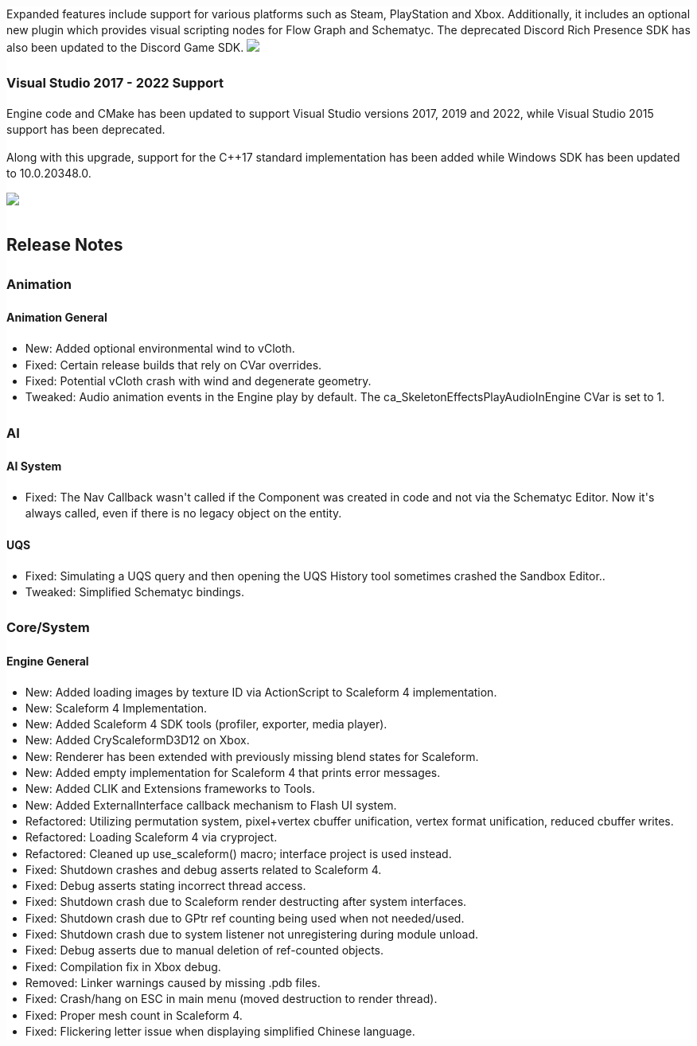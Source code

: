 Expanded features include support for various platforms such as Steam, PlayStation and Xbox. Additionally, it includes an optional new plugin which provides visual scripting nodes for Flow Graph and Schematyc. The deprecated Discord Rich Presence SDK has also been updated to the Discord Game SDK.
<img src={GamePlatformPlugin} />

### Visual Studio 2017 - 2022 Support
Engine code and CMake has been updated to support Visual Studio versions 2017, 2019 and 2022, while Visual Studio 2015 support has been deprecated.

Along with this upgrade, support for the C++17 standard implementation has been added while Windows SDK has been updated to 10.0.20348.0.

<img src={VisualStudio} />

## Release Notes

### Animation
#### Animation General
 - New: Added optional environmental wind to vCloth.
 - Fixed: Certain release builds that rely on CVar overrides.
 - Fixed: Potential vCloth crash with wind and degenerate geometry.
 - Tweaked: Audio animation events in the Engine play by default. The ca_SkeletonEffectsPlayAudioInEngine CVar is set to 1.

### AI
#### AI System

 - Fixed: The Nav Callback wasn't called if the Component was created in code and not via the Schematyc Editor. Now it's always called, even if there is no legacy object on the entity.

#### UQS
 - Fixed: Simulating a UQS query and then opening the UQS History tool sometimes crashed the Sandbox Editor..
 - Tweaked: Simplified Schematyc bindings.

### Core/System
#### Engine General

 - New: Added loading images by texture ID via ActionScript to Scaleform 4 implementation.
 - New: Scaleform 4 Implementation.
 - New: Added Scaleform 4 SDK tools (profiler, exporter, media player).
 - New: Added CryScaleformD3D12 on Xbox.
 - New: Renderer has been extended with previously missing blend states for Scaleform.
 - New: Added empty implementation for Scaleform 4 that prints error messages.
 - New: Added CLIK and Extensions frameworks to Tools.
 - New: Added ExternalInterface callback mechanism to Flash UI system.
 - Refactored: Utilizing permutation system, pixel+vertex cbuffer unification, vertex format unification, reduced cbuffer writes.
 - Refactored: Loading Scaleform 4 via cryproject.
 - Refactored: Cleaned up use_scaleform() macro; interface project is used instead.
 - Fixed: Shutdown crashes and debug asserts related to Scaleform 4.
 - Fixed: Debug asserts stating incorrect thread access.
 - Fixed: Shutdown crash due to Scaleform render destructing after system interfaces.
 - Fixed: Shutdown crash due to GPtr ref counting being used when not needed/used.
 - Fixed: Shutdown crash due to system listener not unregistering during module unload.
 - Fixed: Debug asserts due to manual deletion of ref-counted objects.
 - Fixed: Compilation fix in Xbox debug.
 - Removed: Linker warnings caused by missing .pdb files.
 - Fixed: Crash/hang on ESC in main menu (moved destruction to render thread).
 - Fixed: Proper mesh count in Scaleform 4.
 - Fixed: Flickering letter issue when displaying simplified Chinese language.